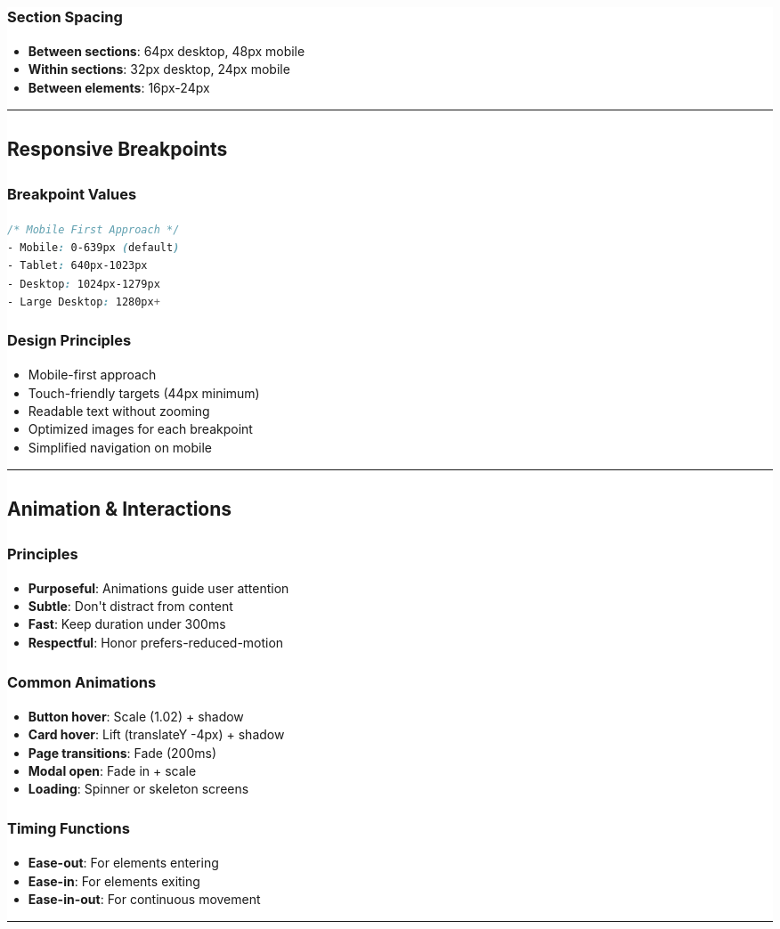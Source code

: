 ### Section Spacing
- **Between sections**: 64px desktop, 48px mobile
- **Within sections**: 32px desktop, 24px mobile
- **Between elements**: 16px-24px

---

## Responsive Breakpoints

### Breakpoint Values
```css
/* Mobile First Approach */
- Mobile: 0-639px (default)
- Tablet: 640px-1023px
- Desktop: 1024px-1279px
- Large Desktop: 1280px+
```

### Design Principles
- Mobile-first approach
- Touch-friendly targets (44px minimum)
- Readable text without zooming
- Optimized images for each breakpoint
- Simplified navigation on mobile

---

## Animation & Interactions

### Principles
- **Purposeful**: Animations guide user attention
- **Subtle**: Don't distract from content
- **Fast**: Keep duration under 300ms
- **Respectful**: Honor prefers-reduced-motion

### Common Animations
- **Button hover**: Scale (1.02) + shadow
- **Card hover**: Lift (translateY -4px) + shadow
- **Page transitions**: Fade (200ms)
- **Modal open**: Fade in + scale
- **Loading**: Spinner or skeleton screens

### Timing Functions
- **Ease-out**: For elements entering
- **Ease-in**: For elements exiting
- **Ease-in-out**: For continuous movement

---

